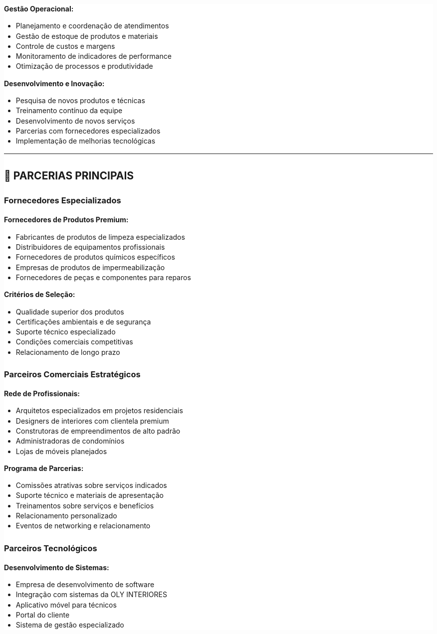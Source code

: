 **Gestão Operacional:**
- Planejamento e coordenação de atendimentos
- Gestão de estoque de produtos e materiais
- Controle de custos e margens
- Monitoramento de indicadores de performance
- Otimização de processos e produtividade

**Desenvolvimento e Inovação:**
- Pesquisa de novos produtos e técnicas
- Treinamento contínuo da equipe
- Desenvolvimento de novos serviços
- Parcerias com fornecedores especializados
- Implementação de melhorias tecnológicas

---

## 🤝 **PARCERIAS PRINCIPAIS**

### Fornecedores Especializados

**Fornecedores de Produtos Premium:**
- Fabricantes de produtos de limpeza especializados
- Distribuidores de equipamentos profissionais
- Fornecedores de produtos químicos específicos
- Empresas de produtos de impermeabilização
- Fornecedores de peças e componentes para reparos

**Critérios de Seleção:**
- Qualidade superior dos produtos
- Certificações ambientais e de segurança
- Suporte técnico especializado
- Condições comerciais competitivas
- Relacionamento de longo prazo

### Parceiros Comerciais Estratégicos

**Rede de Profissionais:**
- Arquitetos especializados em projetos residenciais
- Designers de interiores com clientela premium
- Construtoras de empreendimentos de alto padrão
- Administradoras de condomínios
- Lojas de móveis planejados

**Programa de Parcerias:**
- Comissões atrativas sobre serviços indicados
- Suporte técnico e materiais de apresentação
- Treinamentos sobre serviços e benefícios
- Relacionamento personalizado
- Eventos de networking e relacionamento

### Parceiros Tecnológicos

**Desenvolvimento de Sistemas:**
- Empresa de desenvolvimento de software
- Integração com sistemas da OLY INTERIORES
- Aplicativo móvel para técnicos
- Portal do cliente
- Sistema de gestão especializado
